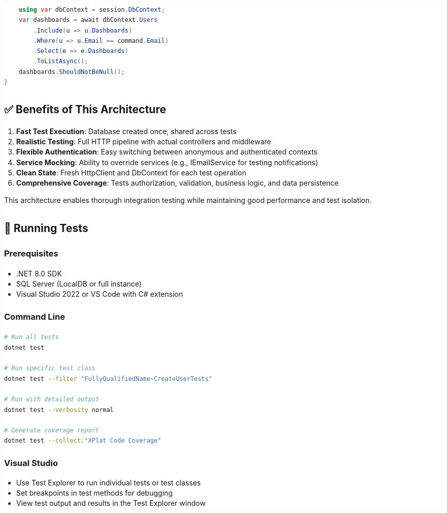 ```csharp
    using var dbContext = session.DbContext;
    var dashboards = await dbContext.Users
        .Include(u => u.Dashboards)
        .Where(u => u.Email == command.Email)
        .Select(e => e.Dashboards)
        .ToListAsync();
    dashboards.ShouldNotBeNull();
}
```

## ✅ Benefits of This Architecture

1. **Fast Test Execution**: Database created once, shared across tests
2. **Realistic Testing**: Full HTTP pipeline with actual controllers and middleware
3. **Flexible Authentication**: Easy switching between anonymous and authenticated contexts
4. **Service Mocking**: Ability to override services (e.g., IEmailService for testing notifications)
5. **Clean State**: Fresh HttpClient and DbContext for each test operation
6. **Comprehensive Coverage**: Tests authorization, validation, business logic, and data persistence

This architecture enables thorough integration testing while maintaining good performance and test isolation.

## 🚀 Running Tests

### Prerequisites
- .NET 8.0 SDK
- SQL Server (LocalDB or full instance)
- Visual Studio 2022 or VS Code with C# extension

### Command Line
```bash
# Run all tests
dotnet test

# Run specific test class
dotnet test --filter "FullyQualifiedName~CreateUserTests"

# Run with detailed output
dotnet test --verbosity normal

# Generate coverage report
dotnet test --collect:"XPlat Code Coverage"
```

### Visual Studio
- Use Test Explorer to run individual tests or test classes
- Set breakpoints in test methods for debugging
- View test output and results in the Test Explorer window
